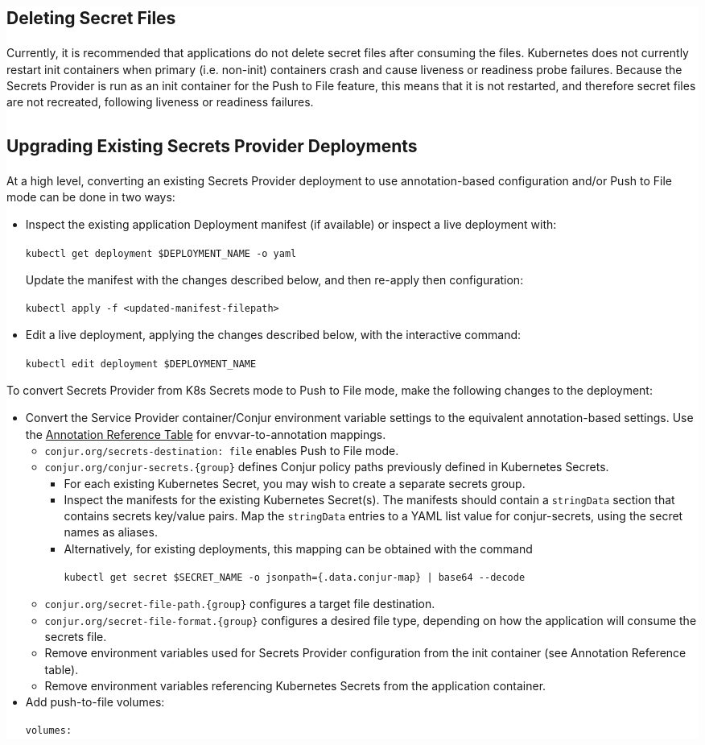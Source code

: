 ## Deleting Secret Files

Currently, it is recommended that applications do not delete secret files
after consuming the files. Kubernetes does not currently restart init
containers when primary (i.e. non-init) containers crash and cause
liveness or readiness probe failures. Because the Secrets Provider is run
as an init container for the Push to File feature, this means that it is
not restarted, and therefore secret files are not recreated, following
liveness or readiness failures.

## Upgrading Existing Secrets Provider Deployments

At a high level, converting an existing Secrets Provider deployment to use
annotation-based configuration and/or Push to File mode can be done in two ways:

- Inspect the existing application Deployment manifest (if available) or inspect
  a live deployment with:

  ```
  kubectl get deployment $DEPLOYMENT_NAME -o yaml
  ```

  Update the manifest with the changes described below, and then re-apply then
  configuration:

  ```
  kubectl apply -f <updated-manifest-filepath>
  ```

- Edit a live deployment, applying the changes described below, with the
  interactive command:

  ```
  kubectl edit deployment $DEPLOYMENT_NAME
  ```

To convert Secrets Provider from K8s Secrets mode to Push to File mode, make the
following changes to the deployment:

- Convert the Service Provider container/Conjur environment variable settings
  to the equivalent annotation-based settings. Use the
  [Annotation Reference Table](#reference-table-of-configuration-annotations)
  for envvar-to-annotation mappings.
  - `conjur.org/secrets-destination: file` enables Push to File mode.
  - `conjur.org/conjur-secrets.{group}` defines Conjur policy paths previously
    defined in Kubernetes Secrets.
    - For each existing Kubernetes Secret, you may wish to create a separate
      secrets group.
    - Inspect the manifests for the existing Kubernetes Secret(s). The manifests
      should contain a `stringData` section that contains secrets key/value pairs.
      Map the `stringData` entries to a YAML list value for conjur-secrets, using
      the secret names as aliases.
    - Alternatively, for existing deployments, this mapping can be obtained with
      the command
      ```
      kubectl get secret $SECRET_NAME -o jsonpath={.data.conjur-map} | base64 --decode
      ```
  - `conjur.org/secret-file-path.{group}` configures a target file destination.
  - `conjur.org/secret-file-format.{group}` configures a desired file type,
    depending on how the application will consume the secrets file.
  - Remove environment variables used for Secrets Provider configuration from
    the init container (see Annotation Reference table).
  - Remove environment variables referencing Kubernetes Secrets from the
    application container.
- Add push-to-file volumes:
    ```
    volumes: